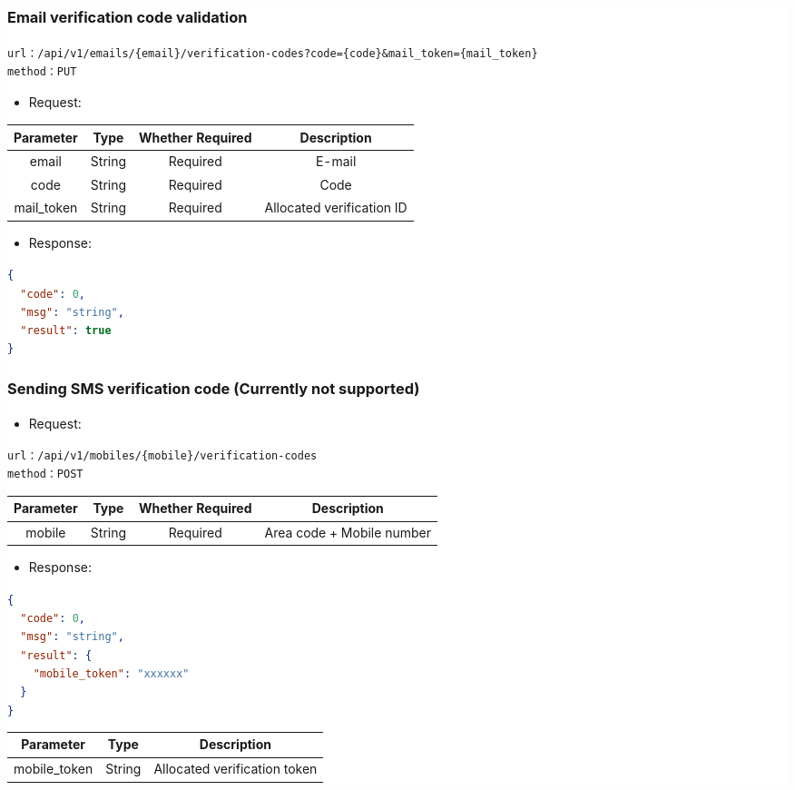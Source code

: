 
### Email verification code validation

```text
url：/api/v1/emails/{email}/verification-codes?code={code}&mail_token={mail_token}
method：PUT
```

- Request:

| Parameter  |  Type  | Whether Required |        Description        |
| :--------: | :----: | :--------------: | :-----------------------: |
|   email    | String |     Required     |          E-mail           |
|    code    | String |     Required     |           Code            |
| mail_token | String |     Required     | Allocated verification ID |

- Response:

```json
{
  "code": 0,
  "msg": "string",
  "result": true
}
```

### Sending SMS verification code (Currently not supported)

- Request:

```text
url：/api/v1/mobiles/{mobile}/verification-codes
method：POST
```

| Parameter |  Type  | Whether Required |        Description        |
| :-------: | :----: | :--------------: | :-----------------------: |
|  mobile   | String |     Required     | Area code + Mobile number |

- Response:

```json
{
  "code": 0,
  "msg": "string",
  "result": {
    "mobile_token": "xxxxxx"
  }
}
```

|    Parameter     |  Type  |         Description          |
| :----------: | :----: | :--------------------------: |
| mobile_token | String | Allocated verification token |
